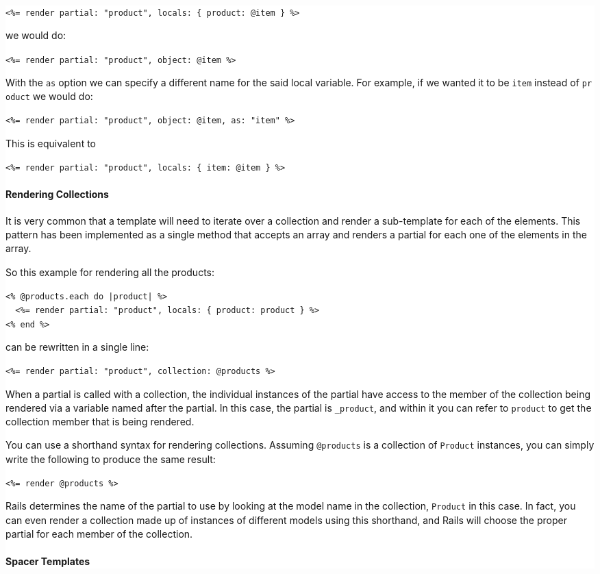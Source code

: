 ```erb
<%= render partial: "product", locals: { product: @item } %>
```

we would do:

```erb
<%= render partial: "product", object: @item %>
```

With the `as` option we can specify a different name for the said local variable. For example, if we wanted it to be `item` instead of `product` we would do:

```erb
<%= render partial: "product", object: @item, as: "item" %>
```

This is equivalent to

```erb
<%= render partial: "product", locals: { item: @item } %>
```

#### Rendering Collections

It is very common that a template will need to iterate over a collection and render a sub-template for each of the elements. This pattern has been implemented as a single method that accepts an array and renders a partial for each one of the elements in the array.

So this example for rendering all the products:

```erb
<% @products.each do |product| %>
  <%= render partial: "product", locals: { product: product } %>
<% end %>
```

can be rewritten in a single line:

```erb
<%= render partial: "product", collection: @products %>
```

When a partial is called with a collection, the individual instances of the partial have access to the member of the collection being rendered via a variable named after the partial. In this case, the partial is `_product`, and within it you can refer to `product` to get the collection member that is being rendered.

You can use a shorthand syntax for rendering collections. Assuming `@products` is a collection of `Product` instances, you can simply write the following to produce the same result:

```erb
<%= render @products %>
```

Rails determines the name of the partial to use by looking at the model name in the collection, `Product` in this case. In fact, you can even render a collection made up of instances of different models using this shorthand, and Rails will choose the proper partial for each member of the collection.

#### Spacer Templates
